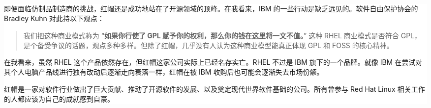 即便面临仿制品制造商的挑战，红帽还是成功地站在了开源领域的顶峰。在我看来，IBM 的一些行动是缺乏远见的。软件自由保护协会的 Bradley Kuhn 对此持以下观点：

> 我们把这种商业模式称为 “**如果你行使了 GPL 赋予你的权利，那么你的钱在这里将一文不值。**” 这种 RHEL 商业模式是否符合 GPL，是个备受争议的话题，观点多种多样。但除了红帽，几乎没有人认为这种商业模型能真正体现 GPL 和 FOSS 的核心精神。

在我看来，虽然 RHEL 这个产品依然存在，但红帽这家公司实际上已经名存实亡。RHEL 不过是 IBM 旗下的一个品牌。就像 IBM 在尝试对其个人电脑产品线进行独有改动后逐渐走向衰落一样，红帽在被 IBM 收购后也可能会逐渐失去市场份额。

红帽是一家对软件行业做出了巨大贡献、推动了开源软件的发展、以及奠定现代世界软件基础的公司。所有曾参与 Red Hat Linux 相关工作的人都应该为自己的成就感到自豪。